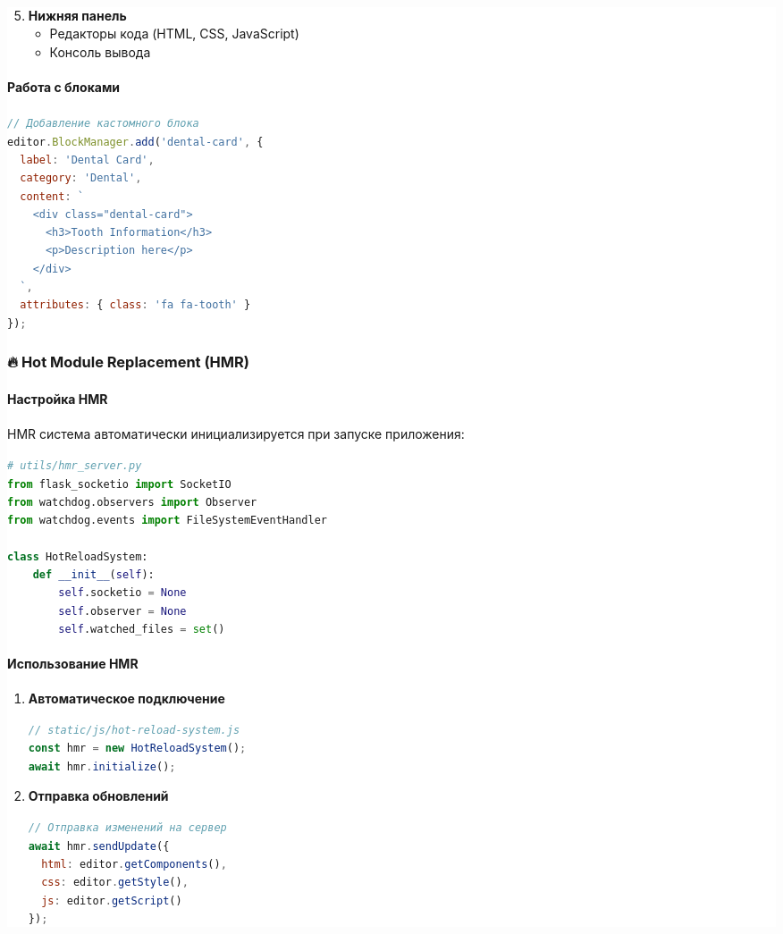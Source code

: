5. **Нижняя панель**
   - Редакторы кода (HTML, CSS, JavaScript)
   - Консоль вывода

#### Работа с блоками

```javascript
// Добавление кастомного блока
editor.BlockManager.add('dental-card', {
  label: 'Dental Card',
  category: 'Dental',
  content: `
    <div class="dental-card">
      <h3>Tooth Information</h3>
      <p>Description here</p>
    </div>
  `,
  attributes: { class: 'fa fa-tooth' }
});
```

### 🔥 Hot Module Replacement (HMR)

#### Настройка HMR

HMR система автоматически инициализируется при запуске приложения:

```python
# utils/hmr_server.py
from flask_socketio import SocketIO
from watchdog.observers import Observer
from watchdog.events import FileSystemEventHandler

class HotReloadSystem:
    def __init__(self):
        self.socketio = None
        self.observer = None
        self.watched_files = set()
```

#### Использование HMR

1. **Автоматическое подключение**
   ```javascript
   // static/js/hot-reload-system.js
   const hmr = new HotReloadSystem();
   await hmr.initialize();
   ```

2. **Отправка обновлений**
   ```javascript
   // Отправка изменений на сервер
   await hmr.sendUpdate({
     html: editor.getComponents(),
     css: editor.getStyle(),
     js: editor.getScript()
   });
   ```
